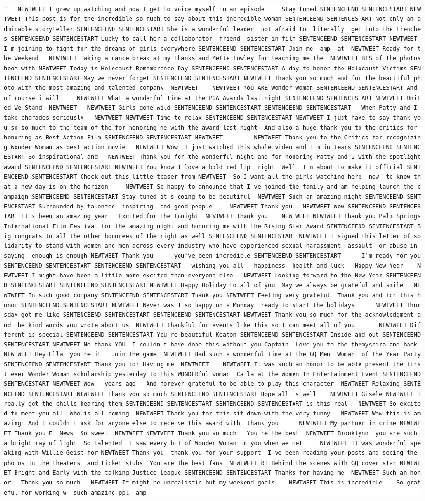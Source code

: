     "   NEWTWEET I grew up watching and now I get to voice myself in an episode     Stay tuned SENTENCEEND SENTENCESTART NEWTWEET This post is for the incredible so much to say about this incredible woman SENTENCEEND SENTENCESTART Not only an admirable storyteller SENTENCEEND SENTENCESTART She is a wonderful leader  not afraid to  literally  get into the trenches SENTENCEEND SENTENCESTART Lucky to call her a collaborator  friend  sister in film SENTENCEEND SENTENCESTART NEWTWEET I m joining to fight for the dreams of girls everywhere SENTENCEEND SENTENCESTART Join me  amp  at  NEWTWEET Ready for the Weekend   NEWTWEET Taking a dance break at my Thanks and Mette Towley for teaching me the  NEWTWEET BTS of the photoshoot with NEWTWEET Today is Holocaust Remembrance Day SENTENCEEND SENTENCESTART A day to honor the Holocaust Victims SENTENCEEND SENTENCESTART May we never forget SENTENCEEND SENTENCESTART NEWTWEET Thank you so much and for the beautiful photo with the most amazing and talented company  NEWTWEET    NEWTWEET You ARE Wonder Woman SENTENCEEND SENTENCESTART And of course i will     NEWTWEET What a wonderful time at the PGA Awards last night SENTENCEEND SENTENCESTART NEWTWEET United We Stand  NEWTWEET   NEWTWEET Girls gone wild SENTENCEEND SENTENCESTART SENTENCEEND SENTENCESTART   When Patty and I take charades seriously   NEWTWEET NEWTWEET Time to relax SENTENCEEND SENTENCESTART NEWTWEET I just have to say thank you so so much to the team of the for honoring me with the award last night  And also a huge thank you to the critics for honoring as Best Action Film SENTENCEEND SENTENCESTART NEWTWEET         NEWTWEET Thank you to the Critics for recognizing Wonder Woman as best action movie   NEWTWEET Wow  I just watched this whole video and I m in tears SENTENCEEND SENTENCESTART So inspirational and   NEWTWEET Thank you for the wonderful night and for honoring Patty and I with the spotlight award SENTENCEEND SENTENCESTART NEWTWEET You know I love a bold red lip  right  Well  I m about to make it official SENTENCEEND SENTENCESTART Check out this little teaser from NEWTWEET  So I want all the girls watching here  now  to know that a new day is on the horizon     NEWTWEET So happy to announce that I ve joined the family and am helping launch the campaign SENTENCEEND SENTENCESTART Stay tuned it s going to be beautiful  NEWTWEET Such an amazing night SENTENCEEND SENTENCESTART Surrounded by talented  inspiring  and good people     NEWTWEET Thank you   NEWTWEET Wow SENTENCEEND SENTENCESTART It s been an amazing year   Excited for the tonight  NEWTWEET Thank you    NEWTWEET NEWTWEET Thank you Palm Springs International Film Festival for the amazing night and honoring me with the Rising Star Award SENTENCEEND SENTENCESTART Big congrats to all the other honorees of the night as well SENTENCEEND SENTENCESTART NEWTWEET I signed this letter of solidarity to stand with women and men across every industry who have experienced sexual harassment  assault  or abuse in saying  enough is enough NEWTWEET Thank you      you've been incredible SENTENCEEND SENTENCESTART      I'm ready for you SENTENCEEND SENTENCESTART SENTENCEEND SENTENCESTART   wishing you all   happiness  health and luck   Happy New Year    NEWTWEET I might have been a little more excited than everyone else   NEWTWEET Looking forward to the New Year SENTENCEEND SENTENCESTART SENTENCEEND SENTENCESTART NEWTWEET Happy Holiday to all of you  May we always be grateful and smile   NEWTWEET In such good company SENTENCEEND SENTENCESTART Thank you NEWTWEET Feeling very grateful  Thank you and for this honor SENTENCEEND SENTENCESTART NEWTWEET Never was I so happy on a Monday  ready to start the holidays      NEWTWEET Thursday got me like SENTENCEEND SENTENCESTART SENTENCEEND SENTENCESTART NEWTWEET Thank you so much for the acknowledgment and the kind words you wrote about us  NEWTWEET Thankful for events like this so I can meet all of you       NEWTWEET Different is special SENTENCEEND SENTENCESTART You re beautiful Keaton SENTENCEEND SENTENCESTART Inside and out SENTENCEEND SENTENCESTART NEWTWEET No thank YOU  I couldn t have done this without you Captain  Love you to the themyscira and back    NEWTWEET Hey Ella  you re it   Join the game  NEWTWEET Had such a wonderful time at the GQ Men  Woman  of the Year Party SENTENCEEND SENTENCESTART Thank you for Having me  NEWTWEET    NEWTWEET It was such an honor to be able present the first ever Wonder Woman scholarship yesterday to this WONDERful woman  Carla at the Women In Entertainment Event SENTENCEEND SENTENCESTART NEWTWEET Wow   years ago   And forever grateful to be able to play this character  NEWTWEET Relaxing SENTENCEEND SENTENCESTART NEWTWEET Thank you so much SENTENCEEND SENTENCESTART Hope all is well    NEWTWEET Gisele NEWTWEET I really got the chills hearing them SENTENCEEND SENTENCESTART SENTENCEEND SENTENCESTART is this real   NEWTWEET So excited to meet you all  Who is all coming  NEWTWEET Thank you for this sit down with the very funny   NEWTWEET Wow this is amazing  And I couldn t ask for anyone else to receive this award with  thank you      NEWTWEET My partner in crime NEWTWEET Thank you E  News  So sweet  NEWTWEET NEWTWEET Thank you so much   You re the best  NEWTWEET Brooklynn  you are such a bright ray of light  So talented  I saw every bit of Wonder Woman in you when we met     NEWTWEET It was wonderful speaking with Willie Geist for NEWTWEET Thank you  thank you for your support  I ve been reading your posts and seeing the photos in the theaters  and ticket stubs  You are the best fans  NEWTWEET RT Behind the scenes with GQ cover star NEWTWEET Bright and Early with the talking Justice League SENTENCEEND SENTENCESTART Thanks for having me  NEWTWEET Such an honor   Thank you so much   NEWTWEET It might be unrealistic but my weekend goals    NEWTWEET This is incredible    So grateful for working w  such amazing ppl  amp